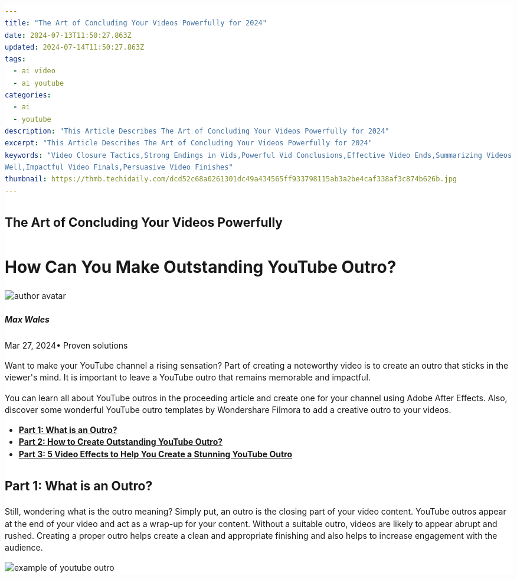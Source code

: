 ```yaml
---
title: "The Art of Concluding Your Videos Powerfully for 2024"
date: 2024-07-13T11:50:27.863Z
updated: 2024-07-14T11:50:27.863Z
tags:
  - ai video
  - ai youtube
categories:
  - ai
  - youtube
description: "This Article Describes The Art of Concluding Your Videos Powerfully for 2024"
excerpt: "This Article Describes The Art of Concluding Your Videos Powerfully for 2024"
keywords: "Video Closure Tactics,Strong Endings in Vids,Powerful Vid Conclusions,Effective Video Ends,Summarizing Videos Well,Impactful Video Finals,Persuasive Video Finishes"
thumbnail: https://thmb.techidaily.com/dcd52c68a0261301dc49a434565ff933798115ab3a2be4caf338af3c874b626b.jpg
---
```


## The Art of Concluding Your Videos Powerfully

# How Can You Make Outstanding YouTube Outro?

![author avatar](https://images.wondershare.com/filmora/article-images/max-wales-author.jpg)

##### Max Wales

 Mar 27, 2024• Proven solutions

Want to make your YouTube channel a rising sensation? Part of creating a noteworthy video is to create an outro that sticks in the viewer's mind. It is important to leave a YouTube outro that remains memorable and impactful.

You can learn all about YouTube outros in the proceeding article and create one for your channel using Adobe After Effects. Also, discover some wonderful YouTube outro templates by Wondershare Filmora to add a creative outro to your videos.

* [**Part 1: What is an Outro?**](#part1)
* [**Part 2: How to Create Outstanding YouTube Outro?**](#part2)
* [**Part 3: 5 Video Effects to Help You Create a Stunning YouTube Outro**](#part3)

## Part 1: What is an Outro?

Still, wondering what is the outro meaning? Simply put, an outro is the closing part of your video content. YouTube outros appear at the end of your video and act as a wrap-up for your content. Without a suitable outro, videos are likely to appear abrupt and rushed. Creating a proper outro helps create a clean and appropriate finishing and also helps to increase engagement with the audience.

![example of youtube outro](https://images.wondershare.com/filmora/article-images/2021/make-outstanding-youtube-outro-1.jpg)
